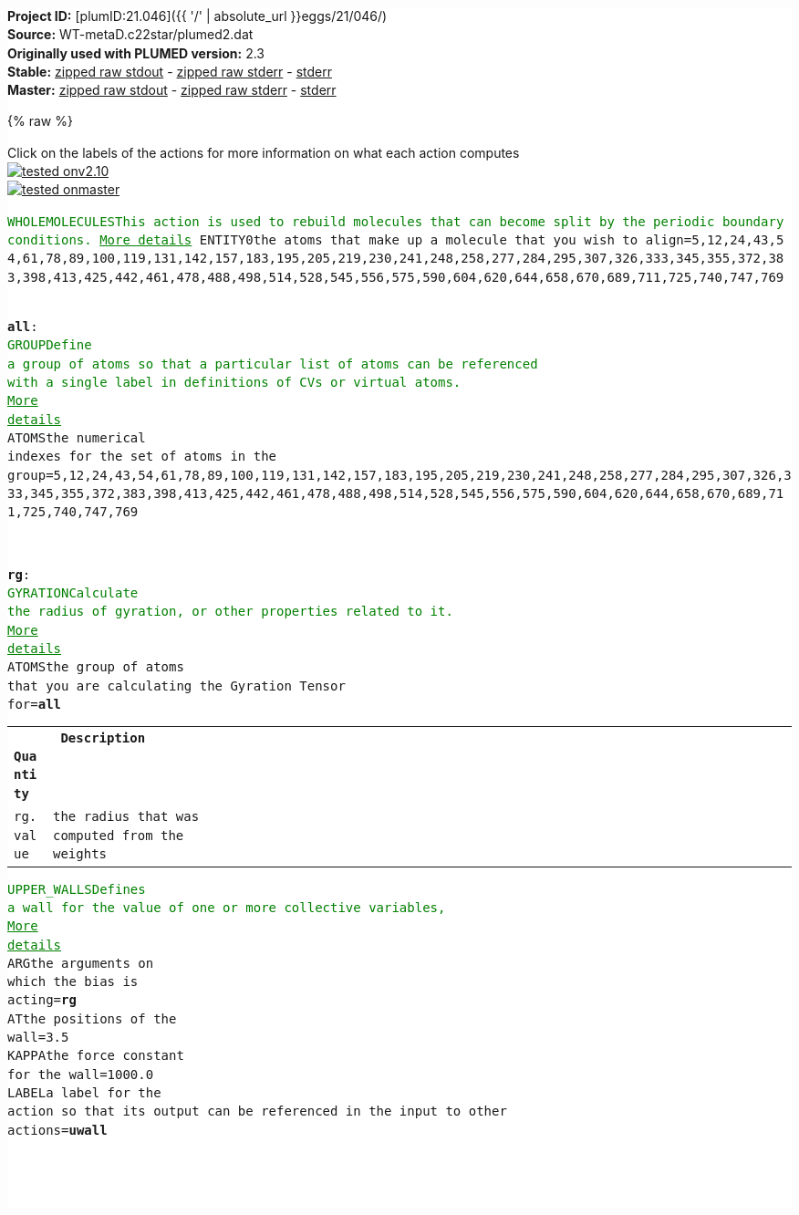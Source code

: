 **Project ID:** [plumID:21.046]({{ '/' | absolute_url }}eggs/21/046/)  
**Source:** WT-metaD.c22star/plumed2.dat  
**Originally used with PLUMED version:** 2.3  
**Stable:** [zipped raw stdout](plumed2.dat.plumed.stdout.txt.zip) - [zipped raw stderr](plumed2.dat.plumed.stderr.txt.zip) - [stderr](plumed2.dat.plumed.stderr)  
**Master:** [zipped raw stdout](plumed2.dat.plumed_master.stdout.txt.zip) - [zipped raw stderr](plumed2.dat.plumed_master.stderr.txt.zip) - [stderr](plumed2.dat.plumed_master.stderr)  

{% raw %}
<div class="plumedpreheader">
<div class="headerInfo" id="value_details_data/WT-metaD.c22star/plumed2.dat"> Click on the labels of the actions for more information on what each action computes </div>
<div class="containerBadge">
<div class="headerBadge"><a href="plumed2.dat.plumed.stderr"><img src="https://img.shields.io/badge/v2.10-passing-green.svg" alt="tested onv2.10" /></a></div>
<div class="headerBadge"><a href="plumed2.dat.plumed_master.stderr"><img src="https://img.shields.io/badge/master-passing-green.svg" alt="tested onmaster" /></a></div>
</div>
</div>
<pre class="plumedlisting">
<span class="plumedtooltip" style="color:green">WHOLEMOLECULES<span class="right">This action is used to rebuild molecules that can become split by the periodic boundary conditions. <a href="https://www.plumed.org/doc-master/user-doc/html/WHOLEMOLECULES" style="color:green">More details</a><i></i></span></span> <span class="plumedtooltip">ENTITY0<span class="right">the atoms that make up a molecule that you wish to align<i></i></span></span>=5,12,24,43,54,61,78,89,100,119,131,142,157,183,195,205,219,230,241,248,258,277,284,295,307,326,333,345,355,372,383,398,413,425,442,461,478,488,498,514,528,545,556,575,590,604,620,644,658,670,689,711,725,740,747,769

<span style="display:none;" id="data/WT-metaD.c22star/plumed2.dat">The WHOLEMOLECULES action with label <b></b> calculates something</span><b name="data/WT-metaD.c22star/plumed2.datall" onclick='showPath("data/WT-metaD.c22star/plumed2.dat","data/WT-metaD.c22star/plumed2.datall","data/WT-metaD.c22star/plumed2.datall","brown")'>all</b>:  <span class="plumedtooltip" style="color:green">GROUP<span class="right">Define a group of atoms so that a particular list of atoms can be referenced with a single label in definitions of CVs or virtual atoms. <a href="https://www.plumed.org/doc-master/user-doc/html/GROUP" style="color:green">More details</a><i></i></span></span>     <span class="plumedtooltip">ATOMS<span class="right">the numerical indexes for the set of atoms in the group<i></i></span></span>=5,12,24,43,54,61,78,89,100,119,131,142,157,183,195,205,219,230,241,248,258,277,284,295,307,326,333,345,355,372,383,398,413,425,442,461,478,488,498,514,528,545,556,575,590,604,620,644,658,670,689,711,725,740,747,769

<span style="display:none;" id="data/WT-metaD.c22star/plumed2.datall">The GROUP action with label <b>all</b> calculates something</span><b name="data/WT-metaD.c22star/plumed2.datrg" onclick='showPath("data/WT-metaD.c22star/plumed2.dat","data/WT-metaD.c22star/plumed2.datrg","data/WT-metaD.c22star/plumed2.datrg","brown")'>rg</b>:   <span class="plumedtooltip" style="color:green">GYRATION<span class="right">Calculate the radius of gyration, or other properties related to it. <a href="https://www.plumed.org/doc-master/user-doc/html/GYRATION" style="color:green">More details</a><i></i></span></span>  <span class="plumedtooltip">ATOMS<span class="right">the group of atoms that you are calculating the Gyration Tensor for<i></i></span></span>=<b name="data/WT-metaD.c22star/plumed2.datall">all</b>
<span style="display:none;" id="data/WT-metaD.c22star/plumed2.datrg">The GYRATION action with label <b>rg</b> calculates the following quantities:<table  align="center" frame="void" width="95%" cellpadding="5%"><tr><td width="5%"><b> Quantity </b>  </td><td><b> Description </b> </td></tr><tr><td width="5%">rg.value</td><td>the radius that was computed from the weights</td></tr></table></span><span class="plumedtooltip" style="color:green">UPPER_WALLS<span class="right">Defines a wall for the value of one or more collective variables, <a href="https://www.plumed.org/doc-master/user-doc/html/UPPER_WALLS" style="color:green">More details</a><i></i></span></span> <span class="plumedtooltip">ARG<span class="right">the arguments on which the bias is acting<i></i></span></span>=<b name="data/WT-metaD.c22star/plumed2.datrg">rg</b> <span class="plumedtooltip">AT<span class="right">the positions of the wall<i></i></span></span>=3.5 <span class="plumedtooltip">KAPPA<span class="right">the force constant for the wall<i></i></span></span>=1000.0 <span class="plumedtooltip">LABEL<span class="right">a label for the action so that its output can be referenced in the input to other actions<i></i></span></span>=<b name="data/WT-metaD.c22star/plumed2.datuwall" onclick='showPath("data/WT-metaD.c22star/plumed2.dat","data/WT-metaD.c22star/plumed2.datuwall","data/WT-metaD.c22star/plumed2.datuwall","brown")'>uwall</b>